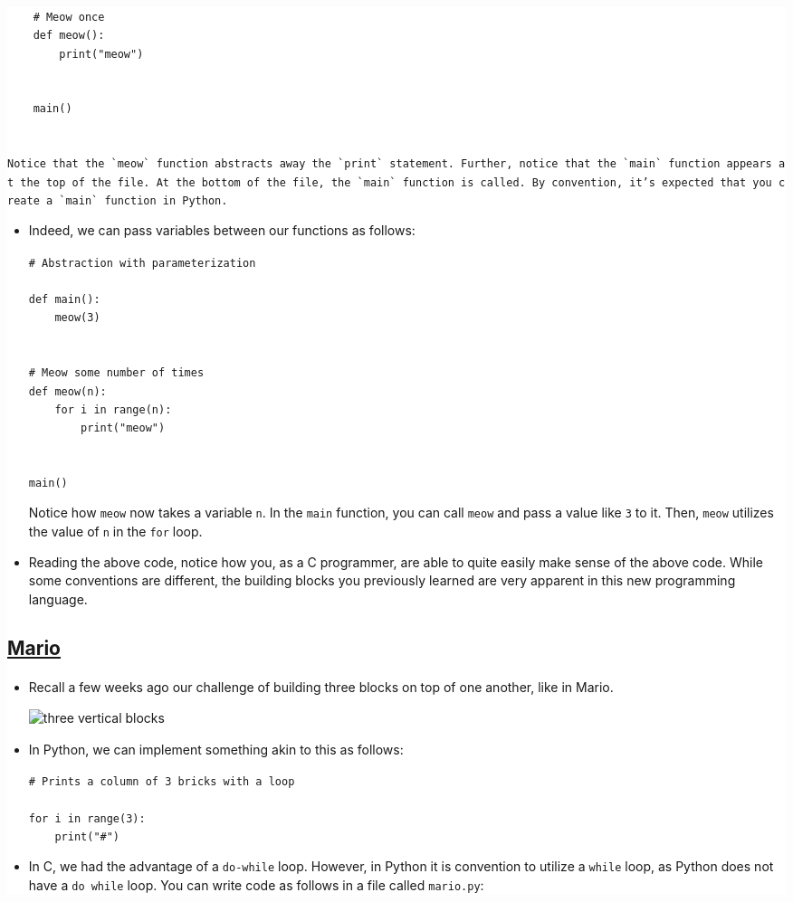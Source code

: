         # Meow once
        def meow():
            print("meow")
        
        
        main()
        
    
    Notice that the `meow` function abstracts away the `print` statement. Further, notice that the `main` function appears at the top of the file. At the bottom of the file, the `main` function is called. By convention, it’s expected that you create a `main` function in Python.
    
-   Indeed, we can pass variables between our functions as follows:
    
        # Abstraction with parameterization
        
        def main():
            meow(3)
        
        
        # Meow some number of times
        def meow(n):
            for i in range(n):
                print("meow")
        
        
        main()
        
    
    Notice how `meow` now takes a variable `n`. In the `main` function, you can call `meow` and pass a value like `3` to it. Then, `meow` utilizes the value of `n` in the `for` loop.
    
-   Reading the above code, notice how you, as a C programmer, are able to quite easily make sense of the above code. While some conventions are different, the building blocks you previously learned are very apparent in this new programming language.
    

## [Mario](https://cs50.harvard.edu/x/2023/notes/6/#mario)

-   Recall a few weeks ago our challenge of building three blocks on top of one another, like in Mario.
    
    ![three vertical blocks](https://cs50.harvard.edu/x/2023/notes/6/cs50Week6Slide073.png "mario blocks")
    
-   In Python, we can implement something akin to this as follows:
    
        # Prints a column of 3 bricks with a loop
        
        for i in range(3):
            print("#")
        
    
-   In C, we had the advantage of a `do-while` loop. However, in Python it is convention to utilize a `while` loop, as Python does not have a `do while` loop. You can write code as follows in a file called `mario.py`:
    